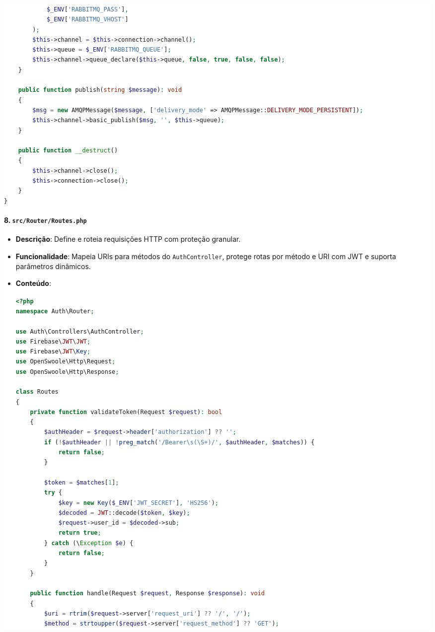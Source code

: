   ```php
              $_ENV['RABBITMQ_PASS'],
              $_ENV['RABBITMQ_VHOST']
          );
          $this->channel = $this->connection->channel();
          $this->queue = $_ENV['RABBITMQ_QUEUE'];
          $this->channel->queue_declare($this->queue, false, true, false, false);
      }

      public function publish(string $message): void
      {
          $msg = new AMQPMessage($message, ['delivery_mode' => AMQPMessage::DELIVERY_MODE_PERSISTENT]);
          $this->channel->basic_publish($msg, '', $this->queue);
      }

      public function __destruct()
      {
          $this->channel->close();
          $this->connection->close();
      }
  }
  ```

#### **8. `src/Router/Routes.php`**

- **Descrição**: Define e roteia requisições HTTP com proteção granular.
- **Funcionalidade**: Mapeia URIs para métodos do `AuthController`, protege rotas por método e URI com JWT e suporta parâmetros dinâmicos.
- **Conteúdo**:

  ```php
  <?php
  namespace Auth\Router;

  use Auth\Controllers\AuthController;
  use Firebase\JWT\JWT;
  use Firebase\JWT\Key;
  use OpenSwoole\Http\Request;
  use OpenSwoole\Http\Response;

  class Routes
  {
      private function validateToken(Request $request): bool
      {
          $authHeader = $request->header['authorization'] ?? '';
          if (!$authHeader || !preg_match('/Bearer\s(\S+)/', $authHeader, $matches)) {
              return false;
          }

          $token = $matches[1];
          try {
              $key = new Key($_ENV['JWT_SECRET'], 'HS256');
              $decoded = JWT::decode($token, $key);
              $request->user_id = $decoded->sub;
              return true;
          } catch (\Exception $e) {
              return false;
          }
      }

      public function handle(Request $request, Response $response): void
      {
          $uri = rtrim($request->server['request_uri'] ?? '/', '/');
          $method = strtoupper($request->server['request_method'] ?? 'GET');
  ```